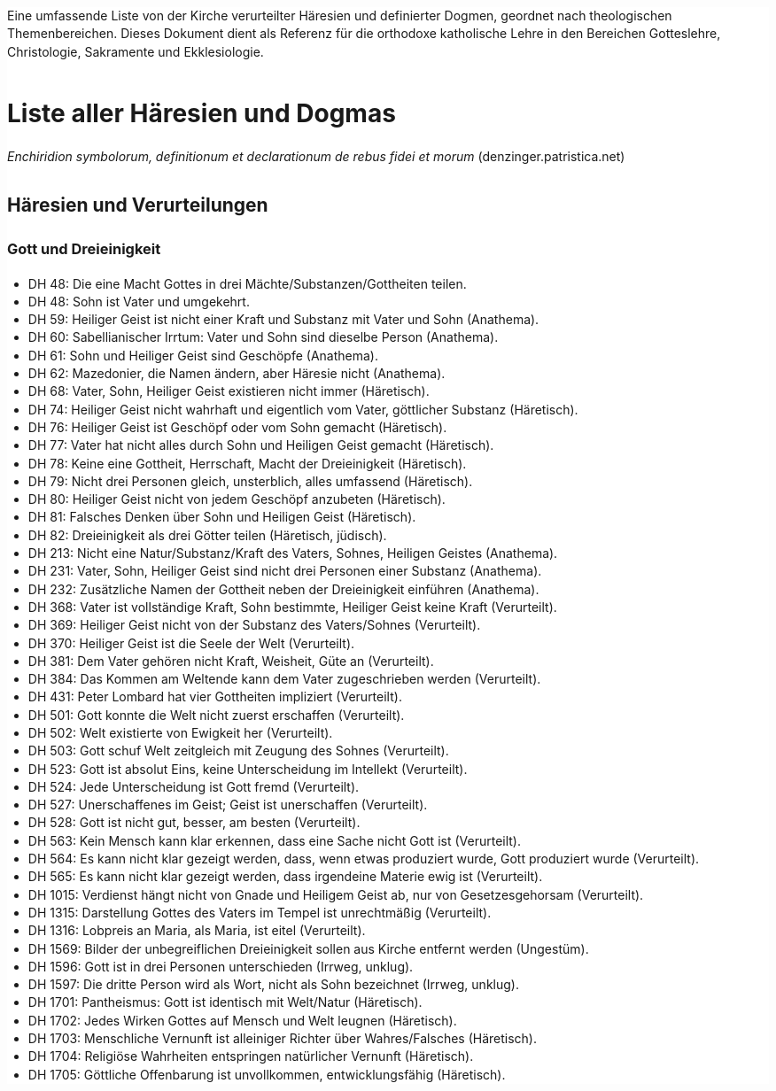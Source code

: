 Eine umfassende Liste von der Kirche verurteilter Häresien und definierter Dogmen, geordnet nach theologischen 
Themenbereichen. Dieses Dokument dient als Referenz für die orthodoxe katholische Lehre in den Bereichen 
Gotteslehre, Christologie, Sakramente und Ekklesiologie.

# Liste aller Häresien und Dogmas

*Enchiridion symbolorum, definitionum et declarationum de rebus fidei et morum* 
(denzinger.patristica.net)

## Häresien und Verurteilungen

### Gott und Dreieinigkeit

*   DH 48: Die eine Macht Gottes in drei Mächte/Substanzen/Gottheiten teilen.
*   DH 48: Sohn ist Vater und umgekehrt.
*   DH 59: Heiliger Geist ist nicht einer Kraft und Substanz mit Vater und Sohn (Anathema).
*   DH 60: Sabellianischer Irrtum: Vater und Sohn sind dieselbe Person (Anathema).
*   DH 61: Sohn und Heiliger Geist sind Geschöpfe (Anathema).
*   DH 62: Mazedonier, die Namen ändern, aber Häresie nicht (Anathema).
*   DH 68: Vater, Sohn, Heiliger Geist existieren nicht immer (Häretisch).
*   DH 74: Heiliger Geist nicht wahrhaft und eigentlich vom Vater, göttlicher Substanz (Häretisch).
*   DH 76: Heiliger Geist ist Geschöpf oder vom Sohn gemacht (Häretisch).
*   DH 77: Vater hat nicht alles durch Sohn und Heiligen Geist gemacht (Häretisch).
*   DH 78: Keine eine Gottheit, Herrschaft, Macht der Dreieinigkeit (Häretisch).
*   DH 79: Nicht drei Personen gleich, unsterblich, alles umfassend (Häretisch).
*   DH 80: Heiliger Geist nicht von jedem Geschöpf anzubeten (Häretisch).
*   DH 81: Falsches Denken über Sohn und Heiligen Geist (Häretisch).
*   DH 82: Dreieinigkeit als drei Götter teilen (Häretisch, jüdisch).
*   DH 213: Nicht eine Natur/Substanz/Kraft des Vaters, Sohnes, Heiligen Geistes (Anathema).
*   DH 231: Vater, Sohn, Heiliger Geist sind nicht drei Personen einer Substanz (Anathema).
*   DH 232: Zusätzliche Namen der Gottheit neben der Dreieinigkeit einführen (Anathema).
*   DH 368: Vater ist vollständige Kraft, Sohn bestimmte, Heiliger Geist keine Kraft (Verurteilt).
*   DH 369: Heiliger Geist nicht von der Substanz des Vaters/Sohnes (Verurteilt).
*   DH 370: Heiliger Geist ist die Seele der Welt (Verurteilt).
*   DH 381: Dem Vater gehören nicht Kraft, Weisheit, Güte an (Verurteilt).
*   DH 384: Das Kommen am Weltende kann dem Vater zugeschrieben werden (Verurteilt).
*   DH 431: Peter Lombard hat vier Gottheiten impliziert (Verurteilt).
*   DH 501: Gott konnte die Welt nicht zuerst erschaffen (Verurteilt).
*   DH 502: Welt existierte von Ewigkeit her (Verurteilt).
*   DH 503: Gott schuf Welt zeitgleich mit Zeugung des Sohnes (Verurteilt).
*   DH 523: Gott ist absolut Eins, keine Unterscheidung im Intellekt (Verurteilt).
*   DH 524: Jede Unterscheidung ist Gott fremd (Verurteilt).
*   DH 527: Unerschaffenes im Geist; Geist ist unerschaffen (Verurteilt).
*   DH 528: Gott ist nicht gut, besser, am besten (Verurteilt).
*   DH 563: Kein Mensch kann klar erkennen, dass eine Sache nicht Gott ist (Verurteilt).
*   DH 564: Es kann nicht klar gezeigt werden, dass, wenn etwas produziert wurde, Gott produziert wurde (Verurteilt).
*   DH 565: Es kann nicht klar gezeigt werden, dass irgendeine Materie ewig ist (Verurteilt).
*   DH 1015: Verdienst hängt nicht von Gnade und Heiligem Geist ab, nur von Gesetzesgehorsam (Verurteilt).
*   DH 1315: Darstellung Gottes des Vaters im Tempel ist unrechtmäßig (Verurteilt).
*   DH 1316: Lobpreis an Maria, als Maria, ist eitel (Verurteilt).
*   DH 1569: Bilder der unbegreiflichen Dreieinigkeit sollen aus Kirche entfernt werden (Ungestüm).
*   DH 1596: Gott ist in drei Personen unterschieden (Irrweg, unklug).
*   DH 1597: Die dritte Person wird als Wort, nicht als Sohn bezeichnet (Irrweg, unklug).
*   DH 1701: Pantheismus: Gott ist identisch mit Welt/Natur (Häretisch).
*   DH 1702: Jedes Wirken Gottes auf Mensch und Welt leugnen (Häretisch).
*   DH 1703: Menschliche Vernunft ist alleiniger Richter über Wahres/Falsches (Häretisch).
*   DH 1704: Religiöse Wahrheiten entspringen natürlicher Vernunft (Häretisch).
*   DH 1705: Göttliche Offenbarung ist unvollkommen, entwicklungsfähig (Häretisch).